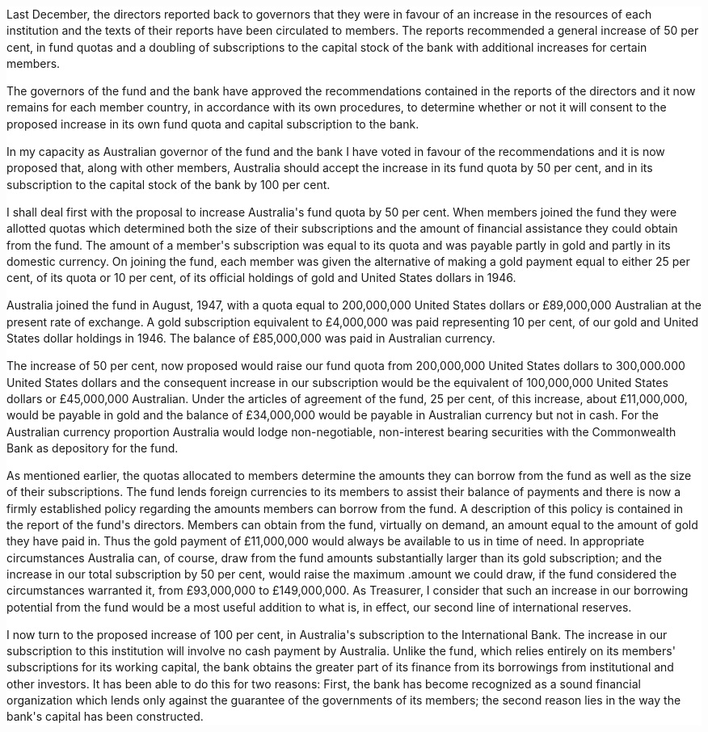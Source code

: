 Last December, the directors reported back to governors that they were in favour of an increase in the resources of each institution and the texts of their reports have been circulated to members. The reports recommended a general increase of 50 per cent, in fund quotas and a doubling of subscriptions to the capital stock of the bank with additional increases for certain members. 

The governors of the fund and the bank have approved the recommendations contained in the reports of the directors and it now remains for each member country, in accordance with its own procedures, to determine whether or not it will consent to the proposed increase in its own fund quota and capital subscription to the bank. 

In my capacity as Australian governor of the fund and the bank I have voted in favour of the recommendations and it is now proposed that, along with other members, Australia should accept the increase in its fund quota by 50 per cent, and in its subscription to the capital stock of the bank by 100 per cent. 

I shall deal first with the proposal to increase Australia's fund quota by 50 per cent. When members joined the fund they were allotted quotas which determined both the size of their subscriptions and the amount of financial assistance they could obtain from the fund. The amount of a member's subscription was equal to its quota and was payable partly in gold and partly in its domestic currency. On joining the fund, each member was given the alternative of making a gold payment equal to either 25 per cent, of its quota or 10 per cent, of its official holdings of gold and United States dollars in 1946. 

Australia joined the fund in August, 1947, with a quota equal to 200,000,000 United States dollars or £89,000,000 Australian at the present rate of exchange. A gold subscription equivalent to £4,000,000 was paid representing 10 per cent, of our gold and United States dollar holdings in 1946. The balance of £85,000,000 was paid in Australian currency. 

The increase of 50 per cent, now proposed would raise our fund quota from 200,000,000 United States dollars to 300,000.000 United States dollars and the consequent increase in our subscription would be the equivalent of 100,000,000 United States dollars or £45,000,000 Australian. Under the articles of agreement of the fund, 25 per cent, of this increase, about £11,000,000, would be payable in gold and the balance of £34,000,000 would be payable in Australian currency but not in cash. For the Australian currency proportion Australia would lodge non-negotiable, non-interest bearing securities with the Commonwealth Bank as depository for the fund. 

As mentioned earlier, the quotas allocated to members determine the amounts they can borrow from the fund as well as the size of their subscriptions. The fund lends foreign currencies to its members to assist their balance of payments and there is now a firmly established policy regarding the amounts members can borrow from the fund. A description of this policy is contained in the report of the fund's directors. Members can obtain from the fund, virtually on demand, an amount equal to the amount of gold they have paid in. Thus the gold payment of £11,000,000 would always be available to us in time of need. In appropriate circumstances Australia can, of course, draw from the fund amounts substantially larger than its gold subscription; and the increase in our total subscription by 50 per cent, would raise the maximum .amount we could draw, if the fund considered the circumstances warranted it, from £93,000,000 to £149,000,000. As Treasurer, I consider that such an increase in our borrowing potential from the fund would be a most useful addition to what is, in effect, our second line of international reserves. 

I now turn to the proposed increase of 100 per cent, in Australia's subscription to the International Bank. The increase in our subscription to this institution will involve no cash payment by Australia. Unlike the fund, which relies entirely on its members' subscriptions for its working capital, the bank obtains the greater part of its finance from its borrowings from institutional and other investors. It has been able to do this for two reasons: First, the bank has become recognized as a sound financial organization which lends only against the guarantee of the governments of its members; the second reason lies in the way the bank's capital has been constructed. 
